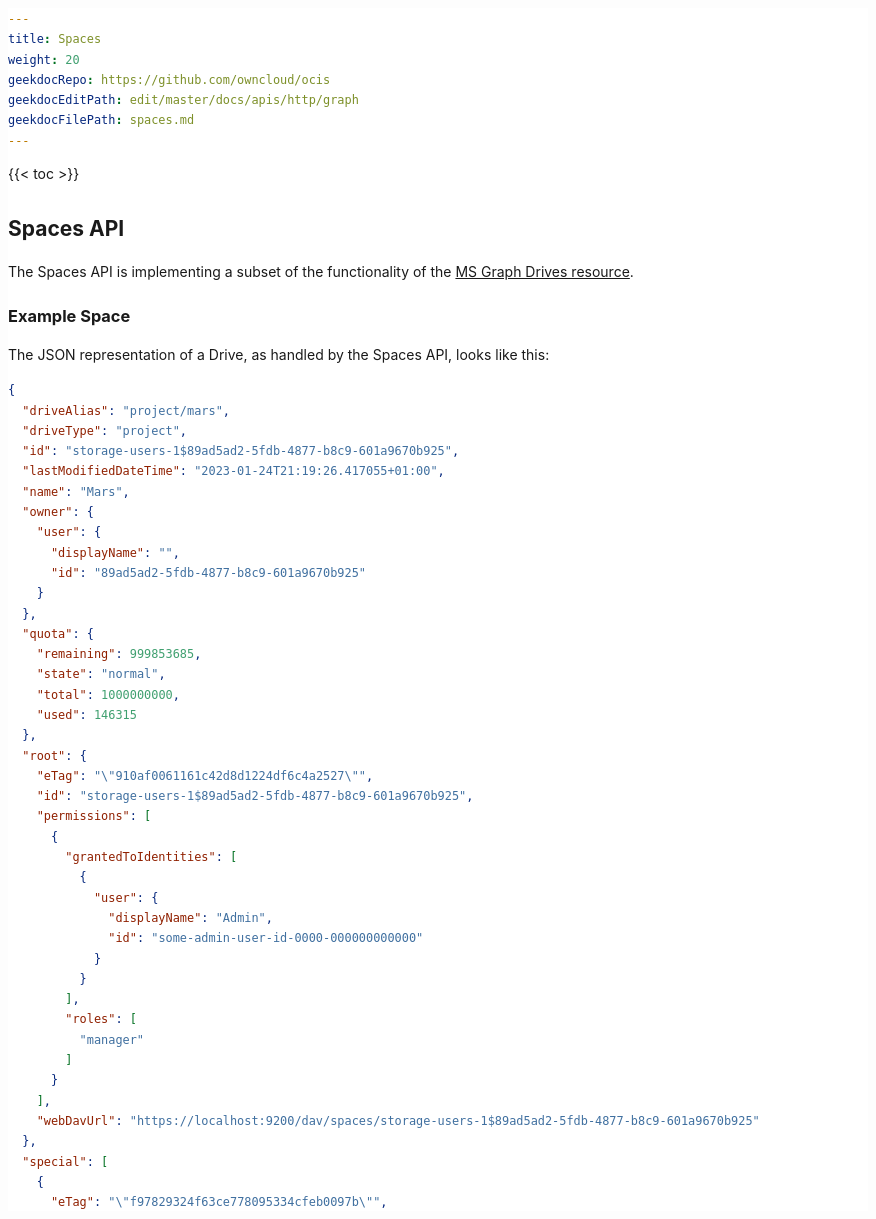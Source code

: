 ```yaml
---
title: Spaces
weight: 20
geekdocRepo: https://github.com/owncloud/ocis
geekdocEditPath: edit/master/docs/apis/http/graph
geekdocFilePath: spaces.md
---
```


{{< toc >}}

## Spaces API

The Spaces API is implementing a subset of the functionality of the
[MS Graph Drives resource](https://learn.microsoft.com/en-us/graph/api/resources/drive?view=graph-rest-1.0).

### Example Space

The JSON representation of a Drive, as handled by the Spaces API, looks like this:
````json
{
  "driveAlias": "project/mars",
  "driveType": "project",
  "id": "storage-users-1$89ad5ad2-5fdb-4877-b8c9-601a9670b925",
  "lastModifiedDateTime": "2023-01-24T21:19:26.417055+01:00",
  "name": "Mars",
  "owner": {
    "user": {
      "displayName": "",
      "id": "89ad5ad2-5fdb-4877-b8c9-601a9670b925"
    }
  },
  "quota": {
    "remaining": 999853685,
    "state": "normal",
    "total": 1000000000,
    "used": 146315
  },
  "root": {
    "eTag": "\"910af0061161c42d8d1224df6c4a2527\"",
    "id": "storage-users-1$89ad5ad2-5fdb-4877-b8c9-601a9670b925",
    "permissions": [
      {
        "grantedToIdentities": [
          {
            "user": {
              "displayName": "Admin",
              "id": "some-admin-user-id-0000-000000000000"
            }
          }
        ],
        "roles": [
          "manager"
        ]
      }
    ],
    "webDavUrl": "https://localhost:9200/dav/spaces/storage-users-1$89ad5ad2-5fdb-4877-b8c9-601a9670b925"
  },
  "special": [
    {
      "eTag": "\"f97829324f63ce778095334cfeb0097b\"",
````